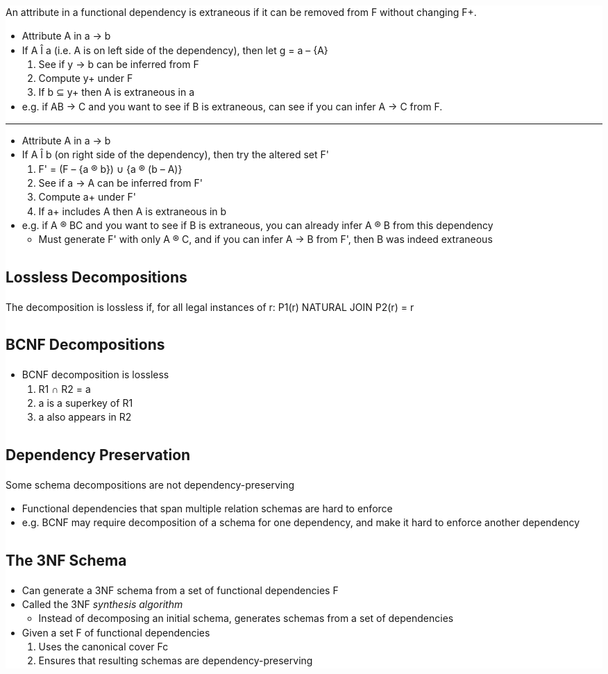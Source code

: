 An attribute in a functional dependency is extraneous if it can be removed from F without changing F+.

- Attribute A in a -> b
- If A Î a (i.e. A is on left side of the dependency), then let g = a – {A}
  1. See if y -> b can be inferred from F
  2. Compute y+ under F
  3. If b ⊆ y+ then A is extraneous in a
- e.g. if AB -> C and you want to see if B is extraneous, can see if you can infer A -> C from F.

---

- Attribute A in a -> b
- If A Î b (on right side of the dependency), then try the altered set F'
  1. F' = (F – {a ® b}) ∪ {a ® (b – A)}
  2. See if a -> A can be inferred from F'
  3. Compute a+ under F'
  4. If a+ includes A then A is extraneous in b
- e.g. if A ® BC and you want to see if B is extraneous, you can already infer A ® B from this dependency
  - Must generate F' with only A ® C, and if you can infer A -> B from F', then B was indeed extraneous

## Lossless Decompositions

The decomposition is lossless if, for all legal instances of r:
P1(r) NATURAL JOIN P2(r) = r

## BCNF Decompositions

- BCNF decomposition is lossless
  1. R1 ∩ R2 = a
  2. a is a superkey of R1
  3. a also appears in R2

## Dependency Preservation

Some schema decompositions are not dependency-preserving

- Functional dependencies that span multiple relation schemas are hard to enforce
- e.g. BCNF may require decomposition of a schema for one dependency, and make it hard to enforce another dependency

## The 3NF Schema

- Can generate a 3NF schema from a set of functional dependencies F
- Called the 3NF _synthesis algorithm_
  - Instead of decomposing an initial schema, generates schemas from a set of dependencies
- Given a set F of functional dependencies
  1. Uses the canonical cover Fc
  2. Ensures that resulting schemas are dependency-preserving
